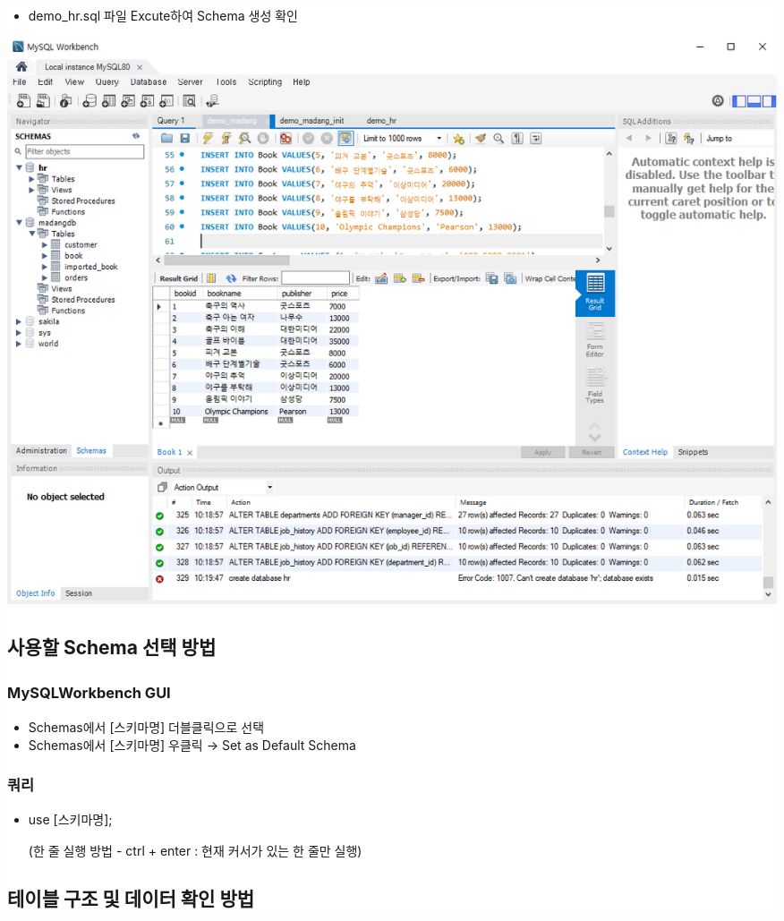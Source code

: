 - demo_hr.sql 파일 Excute하여 Schema 생성 확인

![실습스키마 madangdb 생성.PNG](./img/240709/실습스키마%20madangdb%20생성.PNG.png)

## 사용할 Schema 선택 방법

### MySQLWorkbench GUI

- Schemas에서 [스키마명] 더블클릭으로 선택
- Schemas에서 [스키마명] 우클릭 → Set as Default Schema

### 쿼리

- use [스키마명];
    
    (한 줄 실행 방법 - ctrl + enter : 현재 커서가 있는 한 줄만 실행)
    

## 테이블 구조 및 데이터 확인 방법
